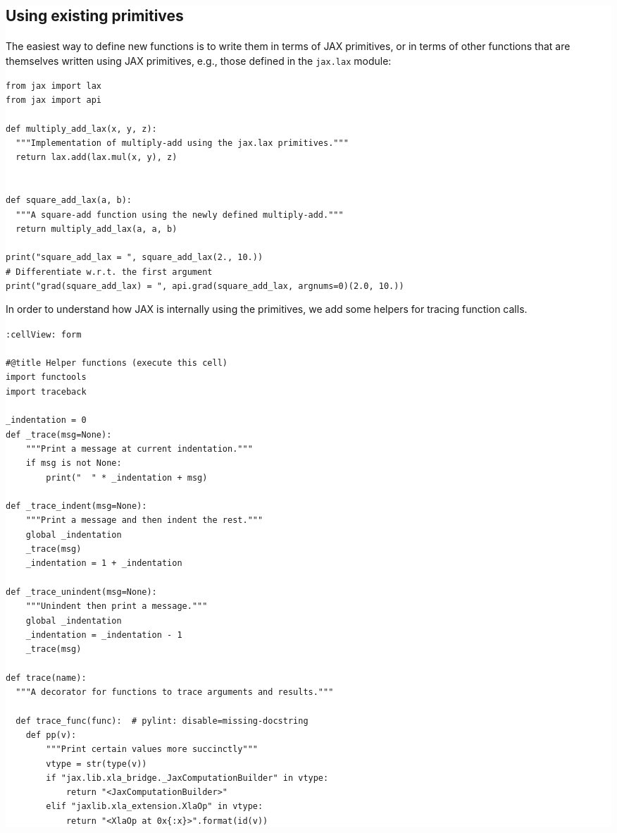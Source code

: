 

## Using existing primitives

The easiest way to define new functions is to write them in terms of JAX primitives, or in terms of other
functions that are themselves written using JAX primitives, e.g., those 
defined in the `jax.lax` module:

```{code-cell}
from jax import lax
from jax import api

def multiply_add_lax(x, y, z):
  """Implementation of multiply-add using the jax.lax primitives."""
  return lax.add(lax.mul(x, y), z)


def square_add_lax(a, b):
  """A square-add function using the newly defined multiply-add."""
  return multiply_add_lax(a, a, b)

print("square_add_lax = ", square_add_lax(2., 10.))
# Differentiate w.r.t. the first argument
print("grad(square_add_lax) = ", api.grad(square_add_lax, argnums=0)(2.0, 10.))
```

In order to understand how JAX is internally using the primitives,
we add some helpers for tracing function calls.

```{code-cell}
:cellView: form

#@title Helper functions (execute this cell)
import functools
import traceback

_indentation = 0
def _trace(msg=None):
    """Print a message at current indentation."""
    if msg is not None:
        print("  " * _indentation + msg)

def _trace_indent(msg=None):
    """Print a message and then indent the rest."""
    global _indentation
    _trace(msg)
    _indentation = 1 + _indentation

def _trace_unindent(msg=None):
    """Unindent then print a message."""
    global _indentation
    _indentation = _indentation - 1
    _trace(msg)

def trace(name):
  """A decorator for functions to trace arguments and results."""

  def trace_func(func):  # pylint: disable=missing-docstring
    def pp(v):
        """Print certain values more succinctly"""
        vtype = str(type(v))
        if "jax.lib.xla_bridge._JaxComputationBuilder" in vtype:
            return "<JaxComputationBuilder>"
        elif "jaxlib.xla_extension.XlaOp" in vtype:
            return "<XlaOp at 0x{:x}>".format(id(v))
```